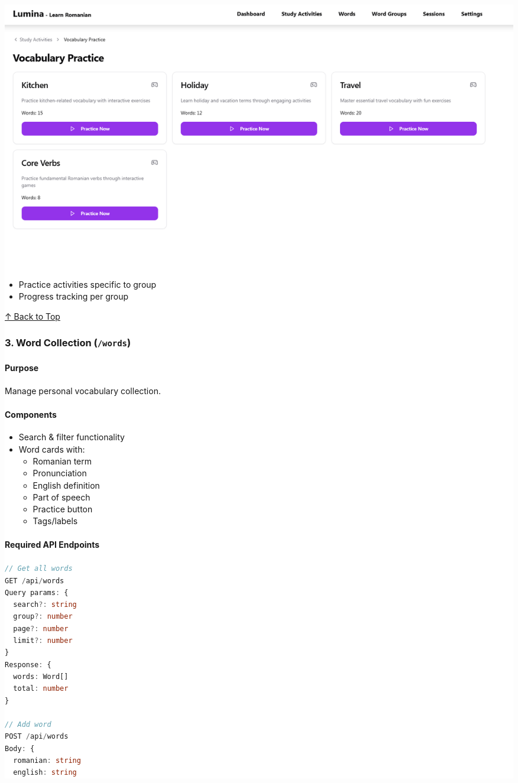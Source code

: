 ![Group Activities](./reference-images/groups-activities.png)
- Practice activities specific to group
- Progress tracking per group

[↑ Back to Top](#table-of-contents)

### 3. Word Collection (`/words`)

#### Purpose
Manage personal vocabulary collection.

#### Components
- Search & filter functionality
- Word cards with:
  - Romanian term
  - Pronunciation
  - English definition
  - Part of speech
  - Practice button
  - Tags/labels

#### Required API Endpoints
```typescript
// Get all words
GET /api/words
Query params: {
  search?: string
  group?: number
  page?: number
  limit?: number
}
Response: {
  words: Word[]
  total: number
}

// Add word
POST /api/words
Body: {
  romanian: string
  english: string
```